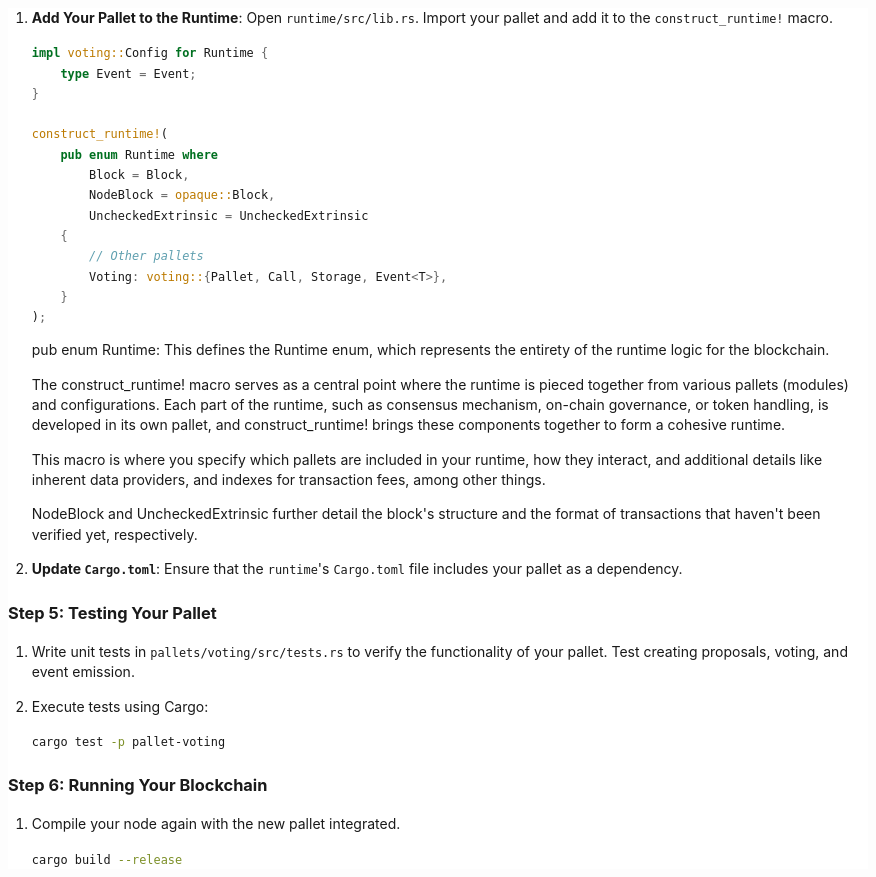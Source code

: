 1. **Add Your Pallet to the Runtime**: Open `runtime/src/lib.rs`. Import your pallet and add it to the `construct_runtime!` macro.

   ```rust
   impl voting::Config for Runtime {
       type Event = Event;
   }

   construct_runtime!(
       pub enum Runtime where
           Block = Block,
           NodeBlock = opaque::Block,
           UncheckedExtrinsic = UncheckedExtrinsic
       {
           // Other pallets
           Voting: voting::{Pallet, Call, Storage, Event<T>},
       }
   );
   ```

   pub enum Runtime: This defines the Runtime enum, which represents the entirety of the runtime logic for the blockchain.

   The construct_runtime! macro serves as a central point where the runtime is pieced together from various pallets (modules) and configurations. Each part of the runtime, such as consensus mechanism, on-chain governance, or token handling, is developed in its own pallet, and construct_runtime! brings these components together to form a cohesive runtime.
   
   This macro is where you specify which pallets are included in your runtime, how they interact, and additional details like inherent data providers, and indexes for transaction fees, among other things.

    NodeBlock and UncheckedExtrinsic further detail the block's structure and the format of transactions that haven't been verified yet, respectively. 

2. **Update `Cargo.toml`**: Ensure that the `runtime`'s `Cargo.toml` file includes your pallet as a dependency.

### Step 5: Testing Your Pallet

1. Write unit tests in `pallets/voting/src/tests.rs` to verify the functionality of your pallet. Test creating proposals, voting, and event emission.

2. Execute tests using Cargo:

   ```bash
   cargo test -p pallet-voting
   ```

### Step 6: Running Your Blockchain

1. Compile your node again with the new pallet integrated.

   ```bash
   cargo build --release
   ```
